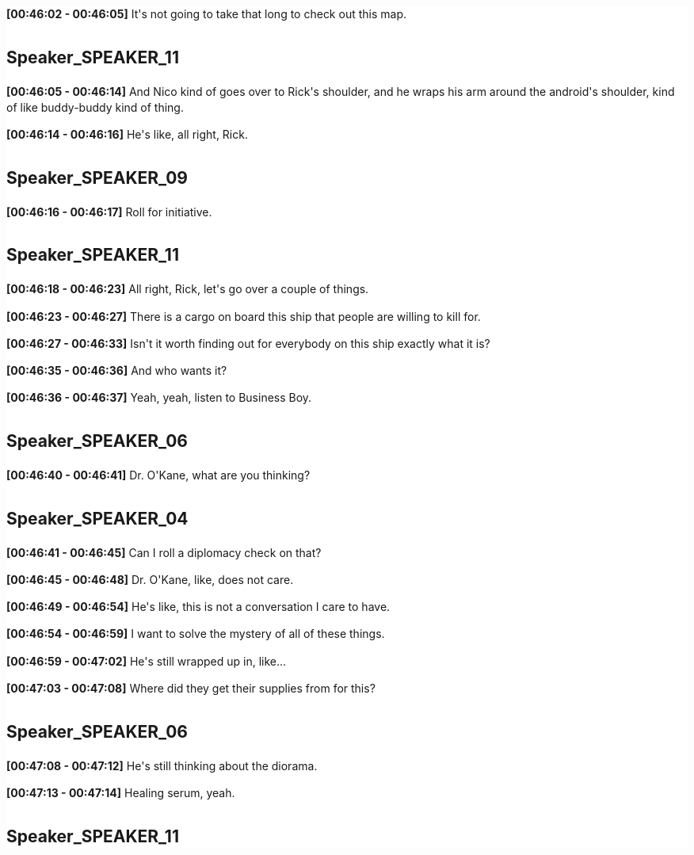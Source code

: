 **[00:46:02 - 00:46:05]** It's not going to take that long to check out this map.


## Speaker_SPEAKER_11

**[00:46:05 - 00:46:14]** And Nico kind of goes over to Rick's shoulder, and he wraps his arm around the android's shoulder, kind of like buddy-buddy kind of thing.

**[00:46:14 - 00:46:16]** He's like, all right, Rick.


## Speaker_SPEAKER_09

**[00:46:16 - 00:46:17]** Roll for initiative.


## Speaker_SPEAKER_11

**[00:46:18 - 00:46:23]** All right, Rick, let's go over a couple of things.

**[00:46:23 - 00:46:27]** There is a cargo on board this ship that people are willing to kill for.

**[00:46:27 - 00:46:33]** Isn't it worth finding out for everybody on this ship exactly what it is?

**[00:46:35 - 00:46:36]** And who wants it?

**[00:46:36 - 00:46:37]** Yeah, yeah, listen to Business Boy.


## Speaker_SPEAKER_06

**[00:46:40 - 00:46:41]** Dr. O'Kane, what are you thinking?


## Speaker_SPEAKER_04

**[00:46:41 - 00:46:45]** Can I roll a diplomacy check on that?

**[00:46:45 - 00:46:48]** Dr. O'Kane, like, does not care.

**[00:46:49 - 00:46:54]** He's like, this is not a conversation I care to have.

**[00:46:54 - 00:46:59]** I want to solve the mystery of all of these things.

**[00:46:59 - 00:47:02]** He's still wrapped up in, like...

**[00:47:03 - 00:47:08]** Where did they get their supplies from for this?


## Speaker_SPEAKER_06

**[00:47:08 - 00:47:12]** He's still thinking about the diorama.

**[00:47:13 - 00:47:14]** Healing serum, yeah.


## Speaker_SPEAKER_11

